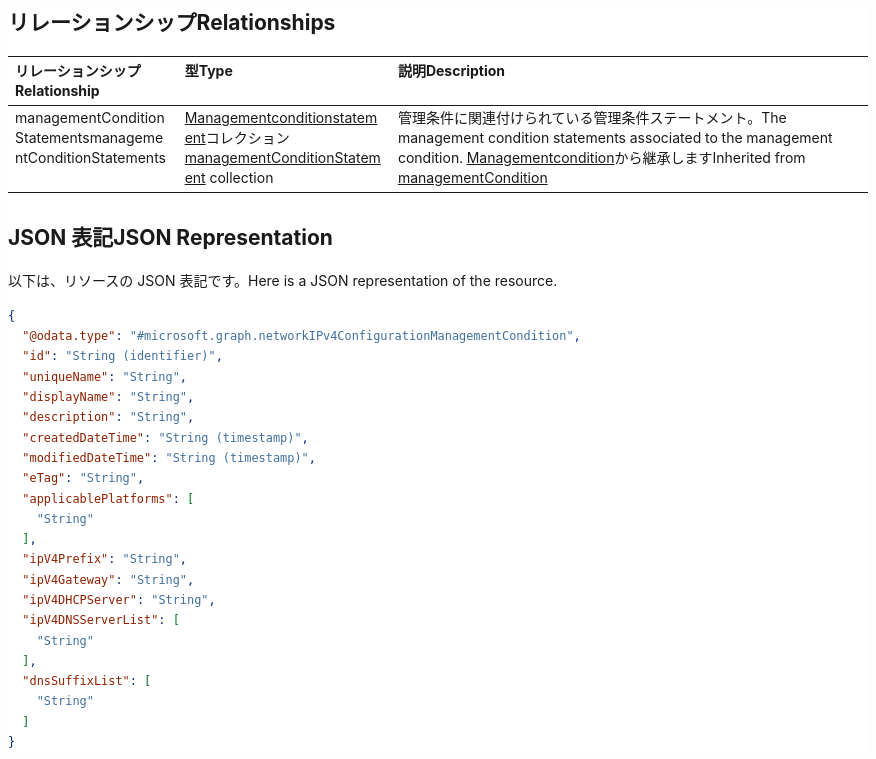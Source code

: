## <a name="relationships"></a><span data-ttu-id="2cb85-188">リレーションシップ</span><span class="sxs-lookup"><span data-stu-id="2cb85-188">Relationships</span></span>
|<span data-ttu-id="2cb85-189">リレーションシップ</span><span class="sxs-lookup"><span data-stu-id="2cb85-189">Relationship</span></span>|<span data-ttu-id="2cb85-190">型</span><span class="sxs-lookup"><span data-stu-id="2cb85-190">Type</span></span>|<span data-ttu-id="2cb85-191">説明</span><span class="sxs-lookup"><span data-stu-id="2cb85-191">Description</span></span>|
|:---|:---|:---|
|<span data-ttu-id="2cb85-192">managementConditionStatements</span><span class="sxs-lookup"><span data-stu-id="2cb85-192">managementConditionStatements</span></span>|<span data-ttu-id="2cb85-193">[Managementconditionstatement](../resources/intune-fencing-managementconditionstatement.md)コレクション</span><span class="sxs-lookup"><span data-stu-id="2cb85-193">[managementConditionStatement](../resources/intune-fencing-managementconditionstatement.md) collection</span></span>|<span data-ttu-id="2cb85-194">管理条件に関連付けられている管理条件ステートメント。</span><span class="sxs-lookup"><span data-stu-id="2cb85-194">The management condition statements associated to the management condition.</span></span> <span data-ttu-id="2cb85-195">[Managementcondition](../resources/intune-fencing-managementcondition.md)から継承します</span><span class="sxs-lookup"><span data-stu-id="2cb85-195">Inherited from [managementCondition](../resources/intune-fencing-managementcondition.md)</span></span>|

## <a name="json-representation"></a><span data-ttu-id="2cb85-196">JSON 表記</span><span class="sxs-lookup"><span data-stu-id="2cb85-196">JSON Representation</span></span>
<span data-ttu-id="2cb85-197">以下は、リソースの JSON 表記です。</span><span class="sxs-lookup"><span data-stu-id="2cb85-197">Here is a JSON representation of the resource.</span></span>

``` json
{
  "@odata.type": "#microsoft.graph.networkIPv4ConfigurationManagementCondition",
  "id": "String (identifier)",
  "uniqueName": "String",
  "displayName": "String",
  "description": "String",
  "createdDateTime": "String (timestamp)",
  "modifiedDateTime": "String (timestamp)",
  "eTag": "String",
  "applicablePlatforms": [
    "String"
  ],
  "ipV4Prefix": "String",
  "ipV4Gateway": "String",
  "ipV4DHCPServer": "String",
  "ipV4DNSServerList": [
    "String"
  ],
  "dnsSuffixList": [
    "String"
  ]
}
```



